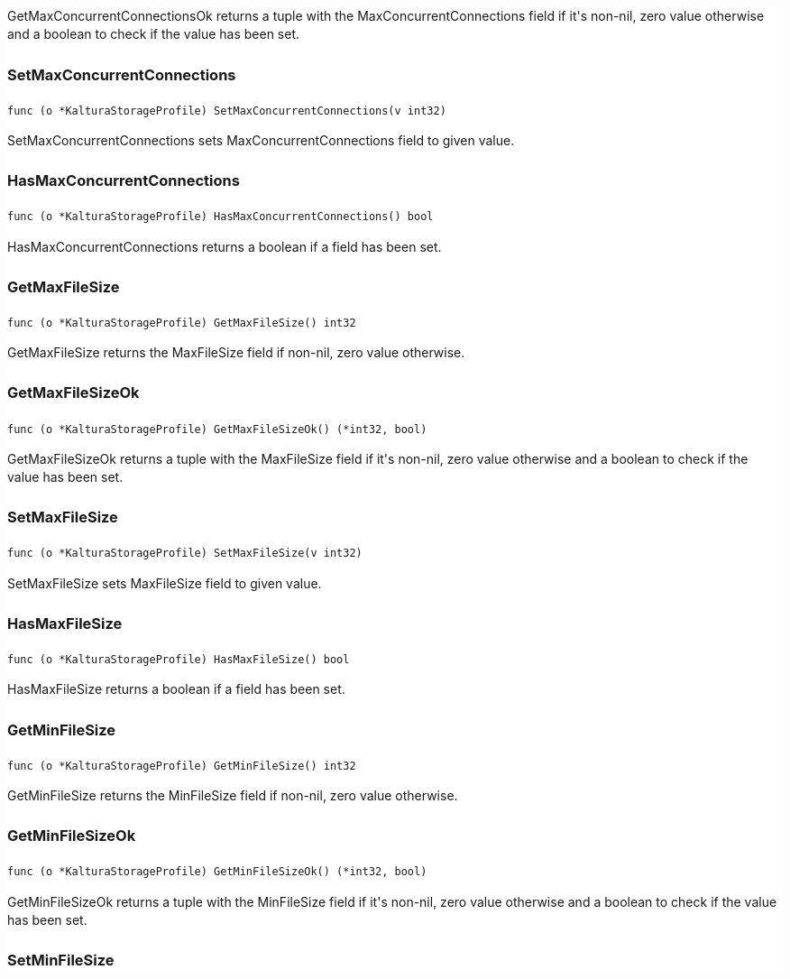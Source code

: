 GetMaxConcurrentConnectionsOk returns a tuple with the MaxConcurrentConnections field if it's non-nil, zero value otherwise
and a boolean to check if the value has been set.

### SetMaxConcurrentConnections

`func (o *KalturaStorageProfile) SetMaxConcurrentConnections(v int32)`

SetMaxConcurrentConnections sets MaxConcurrentConnections field to given value.

### HasMaxConcurrentConnections

`func (o *KalturaStorageProfile) HasMaxConcurrentConnections() bool`

HasMaxConcurrentConnections returns a boolean if a field has been set.

### GetMaxFileSize

`func (o *KalturaStorageProfile) GetMaxFileSize() int32`

GetMaxFileSize returns the MaxFileSize field if non-nil, zero value otherwise.

### GetMaxFileSizeOk

`func (o *KalturaStorageProfile) GetMaxFileSizeOk() (*int32, bool)`

GetMaxFileSizeOk returns a tuple with the MaxFileSize field if it's non-nil, zero value otherwise
and a boolean to check if the value has been set.

### SetMaxFileSize

`func (o *KalturaStorageProfile) SetMaxFileSize(v int32)`

SetMaxFileSize sets MaxFileSize field to given value.

### HasMaxFileSize

`func (o *KalturaStorageProfile) HasMaxFileSize() bool`

HasMaxFileSize returns a boolean if a field has been set.

### GetMinFileSize

`func (o *KalturaStorageProfile) GetMinFileSize() int32`

GetMinFileSize returns the MinFileSize field if non-nil, zero value otherwise.

### GetMinFileSizeOk

`func (o *KalturaStorageProfile) GetMinFileSizeOk() (*int32, bool)`

GetMinFileSizeOk returns a tuple with the MinFileSize field if it's non-nil, zero value otherwise
and a boolean to check if the value has been set.

### SetMinFileSize
